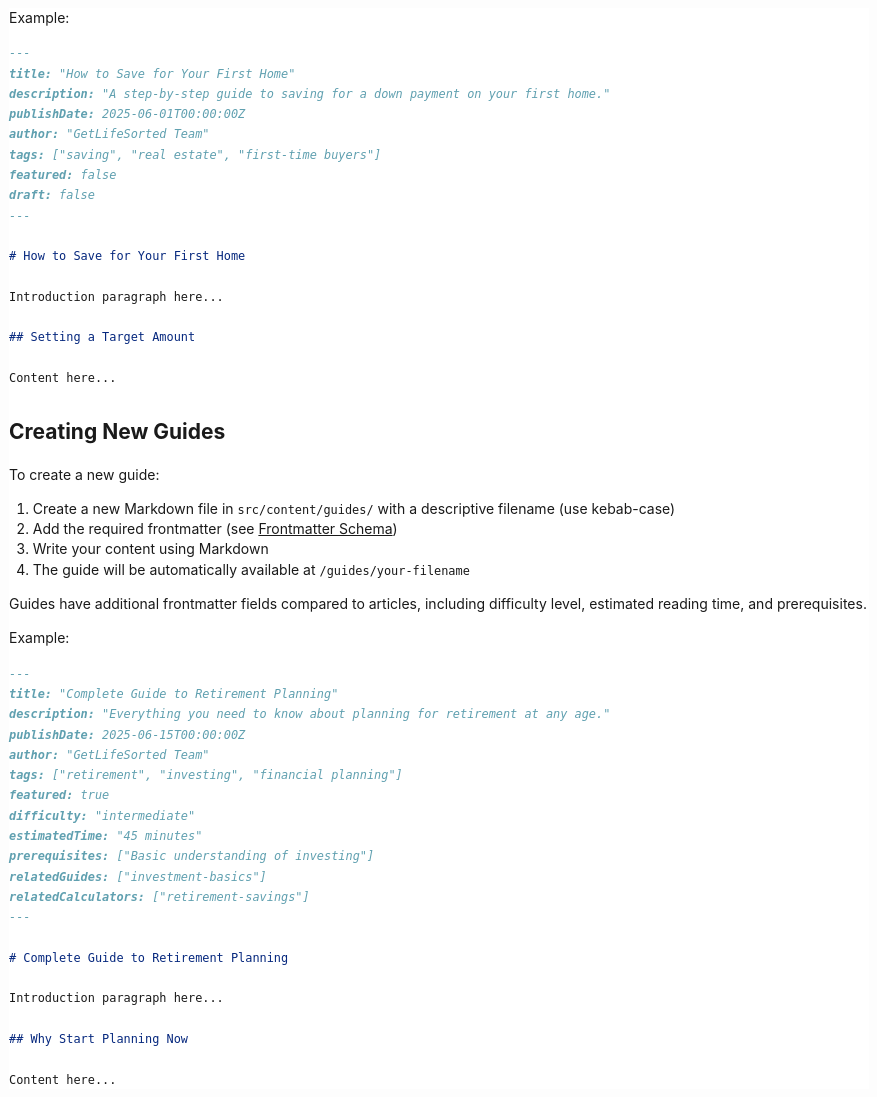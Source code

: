 Example:

```md
---
title: "How to Save for Your First Home"
description: "A step-by-step guide to saving for a down payment on your first home."
publishDate: 2025-06-01T00:00:00Z
author: "GetLifeSorted Team"
tags: ["saving", "real estate", "first-time buyers"]
featured: false
draft: false
---

# How to Save for Your First Home

Introduction paragraph here...

## Setting a Target Amount

Content here...
```

## Creating New Guides

To create a new guide:

1. Create a new Markdown file in `src/content/guides/` with a descriptive filename (use kebab-case)
2. Add the required frontmatter (see [Frontmatter Schema](#frontmatter-schema))
3. Write your content using Markdown
4. The guide will be automatically available at `/guides/your-filename`

Guides have additional frontmatter fields compared to articles, including difficulty level, estimated reading time, and prerequisites.

Example:

```md
---
title: "Complete Guide to Retirement Planning"
description: "Everything you need to know about planning for retirement at any age."
publishDate: 2025-06-15T00:00:00Z
author: "GetLifeSorted Team"
tags: ["retirement", "investing", "financial planning"]
featured: true
difficulty: "intermediate"
estimatedTime: "45 minutes"
prerequisites: ["Basic understanding of investing"]
relatedGuides: ["investment-basics"]
relatedCalculators: ["retirement-savings"]
---

# Complete Guide to Retirement Planning

Introduction paragraph here...

## Why Start Planning Now

Content here...
```
